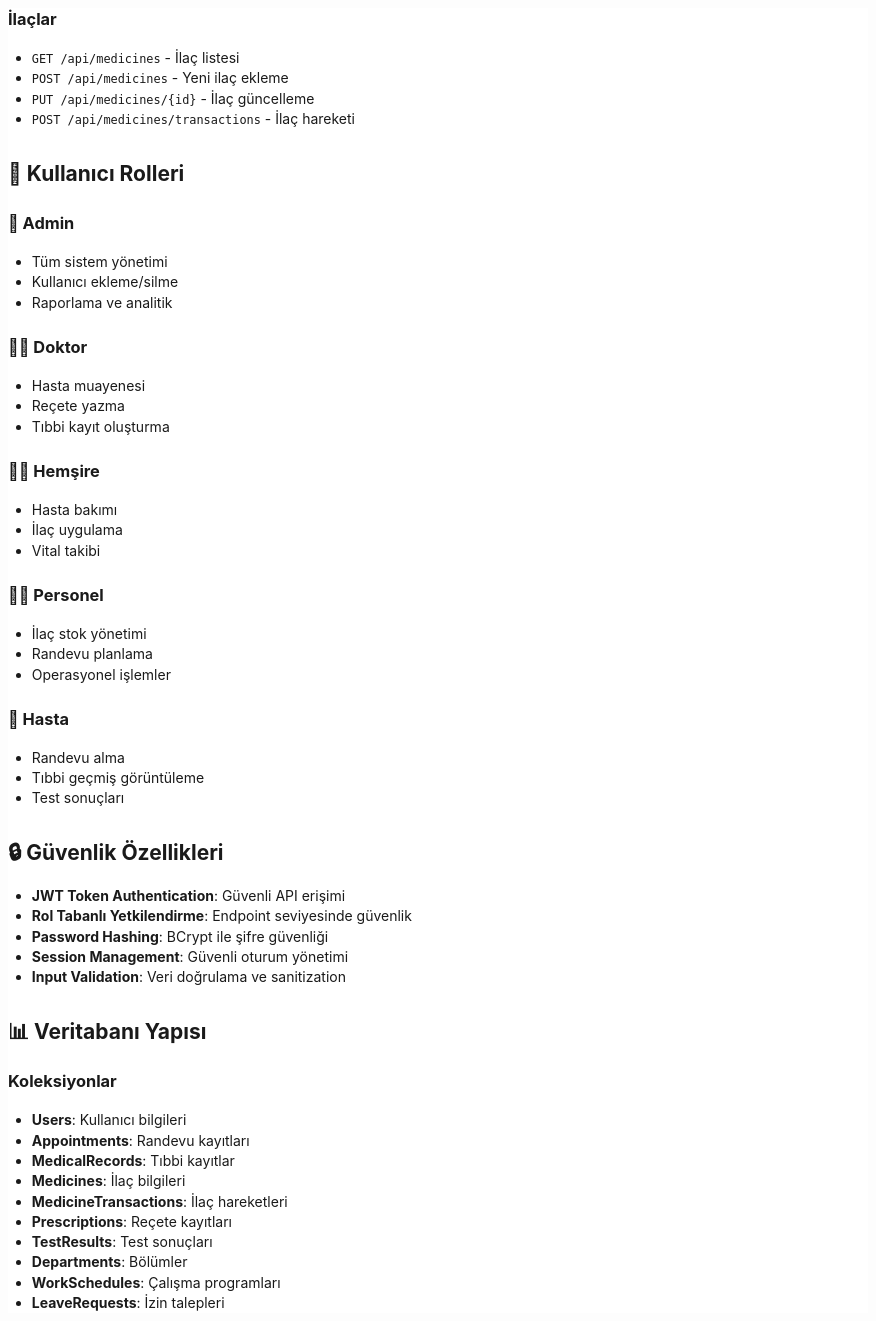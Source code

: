 ### İlaçlar
- `GET /api/medicines` - İlaç listesi
- `POST /api/medicines` - Yeni ilaç ekleme
- `PUT /api/medicines/{id}` - İlaç güncelleme
- `POST /api/medicines/transactions` - İlaç hareketi

## 👥 Kullanıcı Rolleri

### 🏥 Admin
- Tüm sistem yönetimi
- Kullanıcı ekleme/silme
- Raporlama ve analitik

### 👨‍⚕️ Doktor
- Hasta muayenesi
- Reçete yazma
- Tıbbi kayıt oluşturma

### 👩‍⚕️ Hemşire
- Hasta bakımı
- İlaç uygulama
- Vital takibi

### 👨‍💼 Personel
- İlaç stok yönetimi
- Randevu planlama
- Operasyonel işlemler

### 🤒 Hasta
- Randevu alma
- Tıbbi geçmiş görüntüleme
- Test sonuçları

## 🔒 Güvenlik Özellikleri

- **JWT Token Authentication**: Güvenli API erişimi
- **Rol Tabanlı Yetkilendirme**: Endpoint seviyesinde güvenlik
- **Password Hashing**: BCrypt ile şifre güvenliği
- **Session Management**: Güvenli oturum yönetimi
- **Input Validation**: Veri doğrulama ve sanitization

## 📊 Veritabanı Yapısı

### Koleksiyonlar
- **Users**: Kullanıcı bilgileri
- **Appointments**: Randevu kayıtları
- **MedicalRecords**: Tıbbi kayıtlar
- **Medicines**: İlaç bilgileri
- **MedicineTransactions**: İlaç hareketleri
- **Prescriptions**: Reçete kayıtları
- **TestResults**: Test sonuçları
- **Departments**: Bölümler
- **WorkSchedules**: Çalışma programları
- **LeaveRequests**: İzin talepleri
